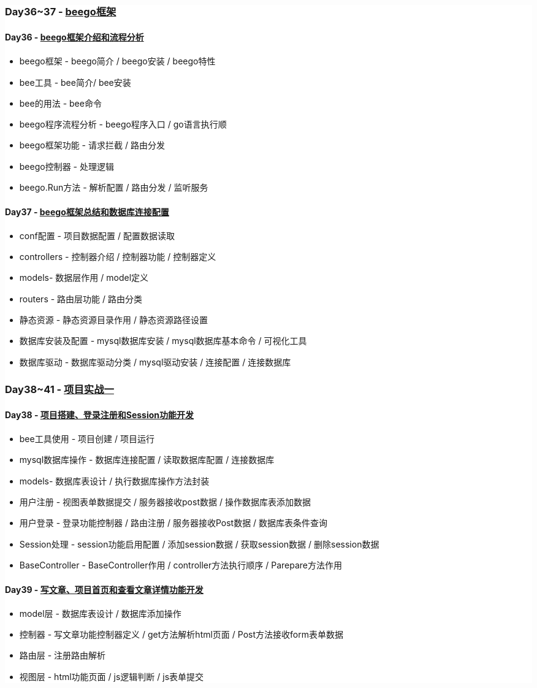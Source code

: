 
### Day36~37 - [beego框架](./Day36-37(beego框架))
#### Day36 - [beego框架介绍和流程分析]()
- beego框架 - beego简介 / beego安装 / beego特性

- bee工具 -  bee简介/ bee安装

- bee的用法 - bee命令

- beego程序流程分析 - beego程序入口 / go语言执行顺

- beego框架功能 - 请求拦截 / 路由分发 

- beego控制器 - 处理逻辑

- beego.Run方法 - 解析配置 / 路由分发 / 监听服务

#### Day37 - [beego框架总结和数据库连接配置]()
- conf配置 - 项目数据配置 / 配置数据读取

- controllers -  控制器介绍 / 控制器功能 / 控制器定义

- models- 数据层作用 / model定义

- routers - 路由层功能 / 路由分类

- 静态资源 - 静态资源目录作用 / 静态资源路径设置 

- 数据库安装及配置 - mysql数据库安装 / mysql数据库基本命令 / 可视化工具 

- 数据库驱动 - 数据库驱动分类 / mysql驱动安装 / 连接配置 / 连接数据库 

### Day38~41 - [项目实战一](./Day38-41(beego框架开发博客系统)/day38_项目搭建、登录注册和Session功能开发.md)
#### Day38 - [项目搭建、登录注册和Session功能开发](./Day38-41(beego框架开发博客系统)/day38_项目搭建、登录注册和Session功能开发.md)
- bee工具使用 - 项目创建 / 项目运行

- mysql数据库操作 -  数据库连接配置 / 读取数据库配置 / 连接数据库

- models- 数据库表设计 / 执行数据库操作方法封装

- 用户注册 - 视图表单数据提交 / 服务器接收post数据 / 操作数据库表添加数据

- 用户登录 - 登录功能控制器 / 路由注册 / 服务器接收Post数据 / 数据库表条件查询  

- Session处理 - session功能启用配置 / 添加session数据 / 获取session数据 / 删除session数据

- BaseController - BaseController作用 / controller方法执行顺序 / Parepare方法作用 
 
#### Day39 - [写文章、项目首页和查看文章详情功能开发](./Day38-41(beego框架开发博客系统)/day39_写文章、项目首页和查看文章详情功能开发.md)
- model层 - 数据库表设计 / 数据库添加操作

- 控制器 -  写文章功能控制器定义 / get方法解析html页面 / Post方法接收form表单数据 

- 路由层 - 注册路由解析

- 视图层 - html功能页面 / js逻辑判断 / js表单提交
